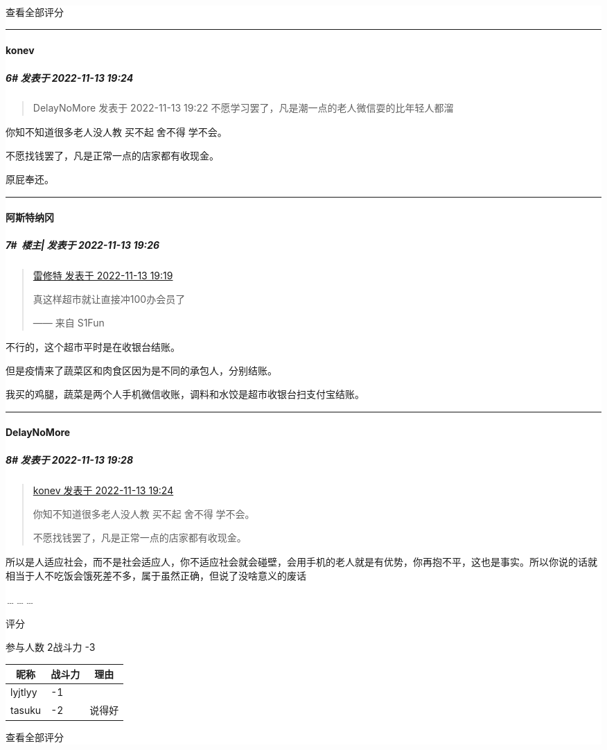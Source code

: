 查看全部评分

*****

####  konev  
##### 6#       发表于 2022-11-13 19:24

<blockquote>DelayNoMore 发表于 2022-11-13 19:22
不愿学习罢了，凡是潮一点的老人微信耍的比年轻人都溜</blockquote>
你知不知道很多老人没人教 买不起 舍不得 学不会。

不愿找钱罢了，凡是正常一点的店家都有收现金。

原屁奉还。

*****

####  阿斯特纳冈  
##### 7#         楼主| 发表于 2022-11-13 19:26

<blockquote><a href="httphttps://bbs.saraba1st.com/2b/forum.php?mod=redirect&amp;goto=findpost&amp;pid=58417835&amp;ptid=2104773" target="_blank">雷修特 发表于 2022-11-13 19:19</a>

真这样超市就让直接冲100办会员了

—— 来自 S1Fun</blockquote>
不行的，这个超市平时是在收银台结账。

但是疫情来了蔬菜区和肉食区因为是不同的承包人，分别结账。

我买的鸡腿，蔬菜是两个人手机微信收账，调料和水饺是超市收银台扫支付宝结账。

*****

####  DelayNoMore  
##### 8#       发表于 2022-11-13 19:28

<blockquote><a href="httphttps://bbs.saraba1st.com/2b/forum.php?mod=redirect&amp;goto=findpost&amp;pid=58417890&amp;ptid=2104773" target="_blank">konev 发表于 2022-11-13 19:24</a>

你知不知道很多老人没人教 买不起 舍不得 学不会。

不愿找钱罢了，凡是正常一点的店家都有收现金。</blockquote>
所以是人适应社会，而不是社会适应人，你不适应社会就会碰壁，会用手机的老人就是有优势，你再抱不平，这也是事实。所以你说的话就相当于人不吃饭会饿死差不多，属于虽然正确，但说了没啥意义的废话

﹍﹍﹍

评分

 参与人数 2战斗力 -3

|昵称|战斗力|理由|
|----|---|---|
| lyjtlyy|-1||
| tasuku|-2|说得好|

查看全部评分
